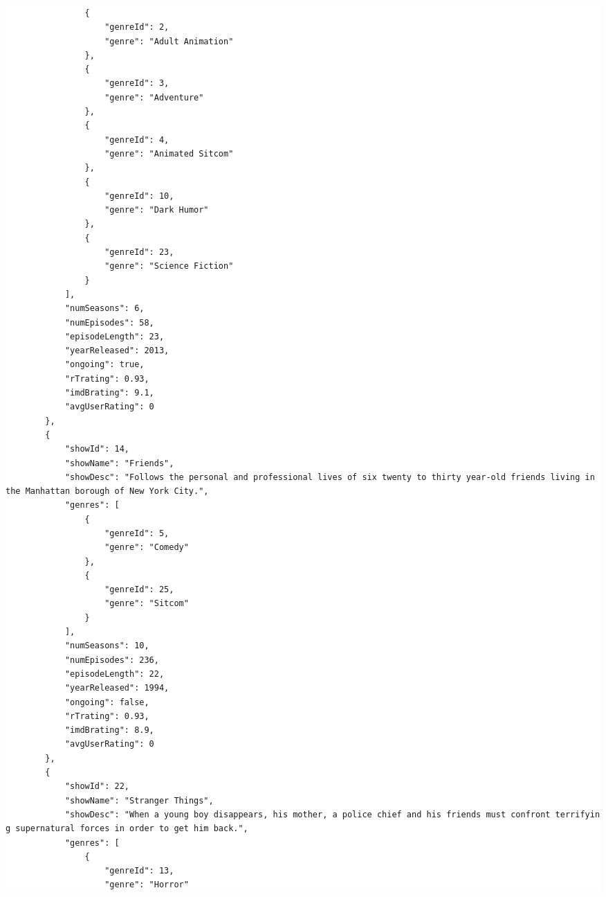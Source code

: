 ```
                {
                    "genreId": 2,
                    "genre": "Adult Animation"
                },
                {
                    "genreId": 3,
                    "genre": "Adventure"
                },
                {
                    "genreId": 4,
                    "genre": "Animated Sitcom"
                },
                {
                    "genreId": 10,
                    "genre": "Dark Humor"
                },
                {
                    "genreId": 23,
                    "genre": "Science Fiction"
                }
            ],
            "numSeasons": 6,
            "numEpisodes": 58,
            "episodeLength": 23,
            "yearReleased": 2013,
            "ongoing": true,
            "rTrating": 0.93,
            "imdBrating": 9.1,
            "avgUserRating": 0
        },
        {
            "showId": 14,
            "showName": "Friends",
            "showDesc": "Follows the personal and professional lives of six twenty to thirty year-old friends living in the Manhattan borough of New York City.",
            "genres": [
                {
                    "genreId": 5,
                    "genre": "Comedy"
                },
                {
                    "genreId": 25,
                    "genre": "Sitcom"
                }
            ],
            "numSeasons": 10,
            "numEpisodes": 236,
            "episodeLength": 22,
            "yearReleased": 1994,
            "ongoing": false,
            "rTrating": 0.93,
            "imdBrating": 8.9,
            "avgUserRating": 0
        },
        {
            "showId": 22,
            "showName": "Stranger Things",
            "showDesc": "When a young boy disappears, his mother, a police chief and his friends must confront terrifying supernatural forces in order to get him back.",
            "genres": [
                {
                    "genreId": 13,
                    "genre": "Horror"
```